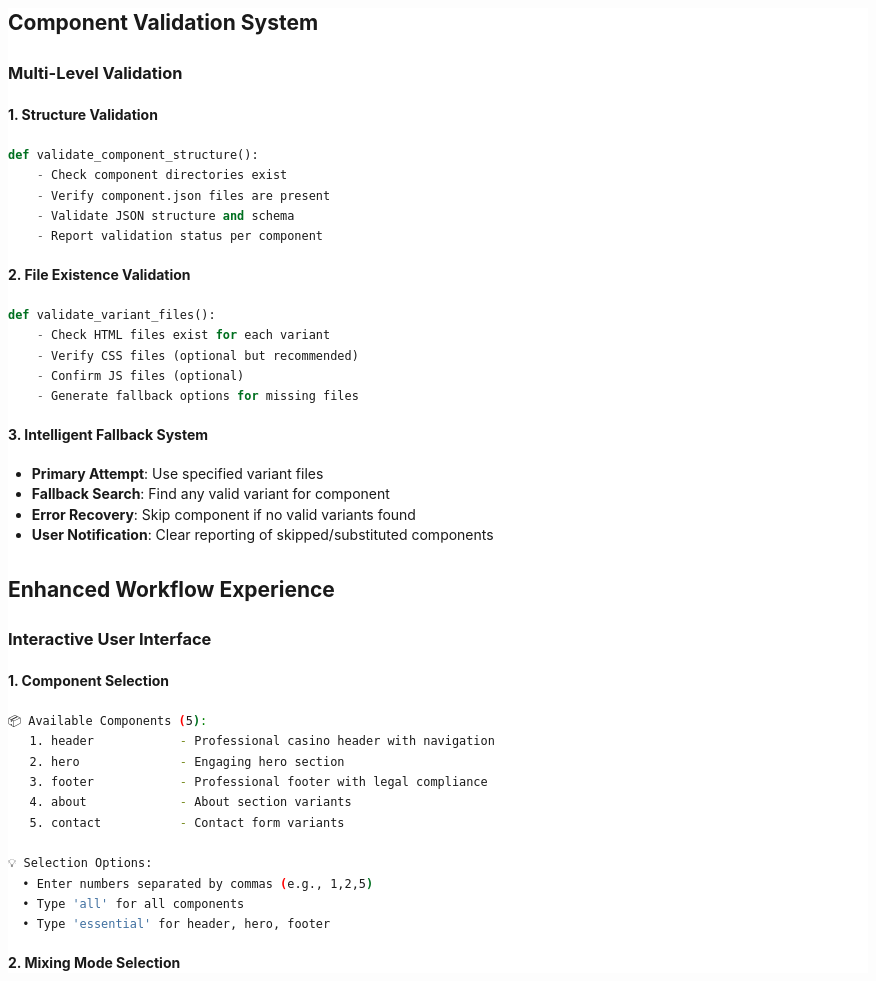 ## Component Validation System

### Multi-Level Validation

#### 1. Structure Validation

```python
def validate_component_structure():
    - Check component directories exist
    - Verify component.json files are present
    - Validate JSON structure and schema
    - Report validation status per component
```

#### 2. File Existence Validation

```python
def validate_variant_files():
    - Check HTML files exist for each variant
    - Verify CSS files (optional but recommended)
    - Confirm JS files (optional)
    - Generate fallback options for missing files
```

#### 3. Intelligent Fallback System

- **Primary Attempt**: Use specified variant files
- **Fallback Search**: Find any valid variant for component
- **Error Recovery**: Skip component if no valid variants found
- **User Notification**: Clear reporting of skipped/substituted components

## Enhanced Workflow Experience

### Interactive User Interface

#### 1. Component Selection

```bash
📦 Available Components (5):
   1. header            - Professional casino header with navigation
   2. hero              - Engaging hero section
   3. footer            - Professional footer with legal compliance
   4. about             - About section variants
   5. contact           - Contact form variants

💡 Selection Options:
  • Enter numbers separated by commas (e.g., 1,2,5)
  • Type 'all' for all components
  • Type 'essential' for header, hero, footer
```

#### 2. Mixing Mode Selection
